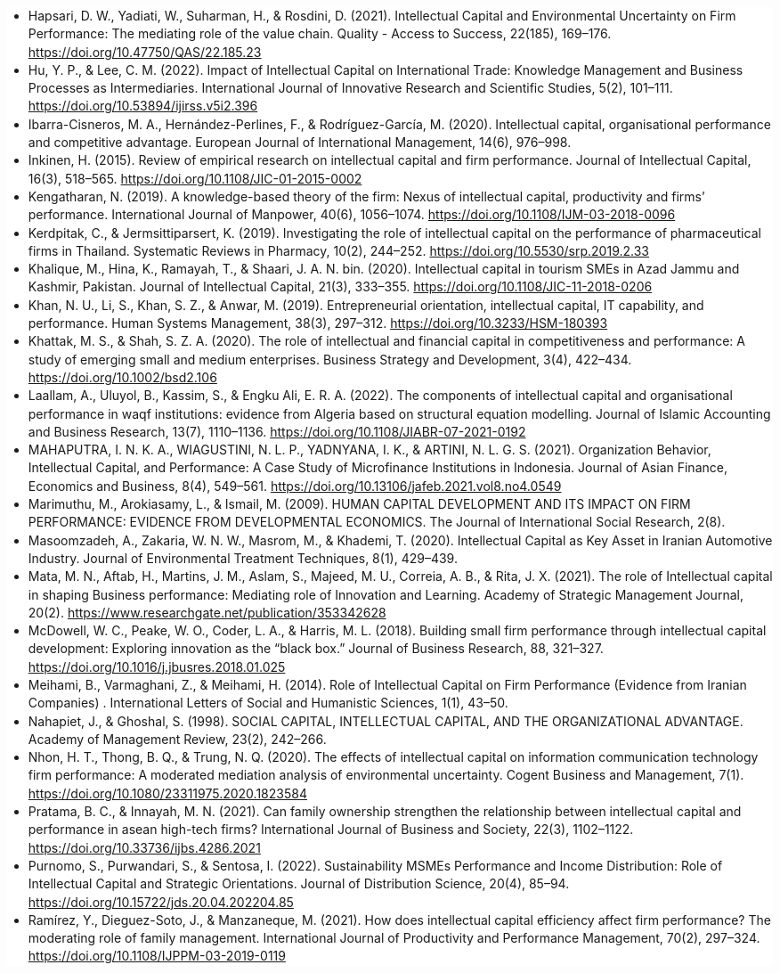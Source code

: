 - Hapsari, D. W., Yadiati, W., Suharman, H., & Rosdini, D. (2021). Intellectual Capital and Environmental Uncertainty on Firm Performance: The mediating role of the value chain. Quality - Access to Success, 22(185), 169–176. https://doi.org/10.47750/QAS/22.185.23
- Hu, Y. P., & Lee, C. M. (2022). Impact of Intellectual Capital on International Trade: Knowledge Management and Business Processes as Intermediaries. International Journal of Innovative Research and Scientific Studies, 5(2), 101–111. https://doi.org/10.53894/ijirss.v5i2.396
- Ibarra-Cisneros, M. A., Hernández-Perlines, F., & Rodríguez-García, M. (2020). Intellectual capital, organisational performance and competitive advantage. European Journal of International Management, 14(6), 976–998.
- Inkinen, H. (2015). Review of empirical research on intellectual capital and firm performance. Journal of Intellectual Capital, 16(3), 518–565. https://doi.org/10.1108/JIC-01-2015-0002
- Kengatharan, N. (2019). A knowledge-based theory of the firm: Nexus of intellectual capital, productivity and firms’ performance. International Journal of Manpower, 40(6), 1056–1074. https://doi.org/10.1108/IJM-03-2018-0096
- Kerdpitak, C., & Jermsittiparsert, K. (2019). Investigating the role of intellectual capital on the performance of pharmaceutical firms in Thailand. Systematic Reviews in Pharmacy, 10(2), 244–252. https://doi.org/10.5530/srp.2019.2.33
- Khalique, M., Hina, K., Ramayah, T., & Shaari, J. A. N. bin. (2020). Intellectual capital in tourism SMEs in Azad Jammu and Kashmir, Pakistan. Journal of Intellectual Capital, 21(3), 333–355. https://doi.org/10.1108/JIC-11-2018-0206
- Khan, N. U., Li, S., Khan, S. Z., & Anwar, M. (2019). Entrepreneurial orientation, intellectual capital, IT capability, and performance. Human Systems Management, 38(3), 297–312. https://doi.org/10.3233/HSM-180393
- Khattak, M. S., & Shah, S. Z. A. (2020). The role of intellectual and financial capital in competitiveness and performance: A study of emerging small and medium enterprises. Business Strategy and Development, 3(4), 422–434. https://doi.org/10.1002/bsd2.106
- Laallam, A., Uluyol, B., Kassim, S., & Engku Ali, E. R. A. (2022). The components of intellectual capital and organisational performance in waqf institutions: evidence from Algeria based on structural equation modelling. Journal of Islamic Accounting and Business Research, 13(7), 1110–1136. https://doi.org/10.1108/JIABR-07-2021-0192
- MAHAPUTRA, I. N. K. A., WIAGUSTINI, N. L. P., YADNYANA, I. K., & ARTINI, N. L. G. S. (2021). Organization Behavior, Intellectual Capital, and Performance: A Case Study of Microfinance Institutions in Indonesia. Journal of Asian Finance, Economics and Business, 8(4), 549–561. https://doi.org/10.13106/jafeb.2021.vol8.no4.0549
- Marimuthu, M., Arokiasamy, L., & Ismail, M. (2009). HUMAN CAPITAL DEVELOPMENT AND ITS IMPACT ON FIRM PERFORMANCE: EVIDENCE FROM DEVELOPMENTAL ECONOMICS. The Journal of International Social Research, 2(8).
- Masoomzadeh, A., Zakaria, W. N. W., Masrom, M., & Khademi, T. (2020). Intellectual Capital as Key Asset in Iranian Automotive Industry. Journal of Environmental Treatment Techniques, 8(1), 429–439.
- Mata, M. N., Aftab, H., Martins, J. M., Aslam, S., Majeed, M. U., Correia, A. B., & Rita, J. X. (2021). The role of Intellectual capital in shaping Business performance: Mediating role of Innovation and Learning. Academy of Strategic Management Journal, 20(2). https://www.researchgate.net/publication/353342628
- McDowell, W. C., Peake, W. O., Coder, L. A., & Harris, M. L. (2018). Building small firm performance through intellectual capital development: Exploring innovation as the “black box.” Journal of Business Research, 88, 321–327. https://doi.org/10.1016/j.jbusres.2018.01.025
- Meihami, B., Varmaghani, Z., & Meihami, H. (2014). Role of Intellectual Capital on Firm Performance (Evidence from Iranian Companies) . International Letters of Social and Humanistic Sciences, 1(1), 43–50.
- Nahapiet, J., & Ghoshal, S. (1998). SOCIAL CAPITAL, INTELLECTUAL CAPITAL, AND THE ORGANIZATIONAL ADVANTAGE. Academy of Management Review, 23(2), 242–266.
- Nhon, H. T., Thong, B. Q., & Trung, N. Q. (2020). The effects of intellectual capital on information communication technology firm performance: A moderated mediation analysis of environmental uncertainty. Cogent Business and Management, 7(1). https://doi.org/10.1080/23311975.2020.1823584
- Pratama, B. C., & Innayah, M. N. (2021). Can family ownership strengthen the relationship between intellectual capital and performance in asean high-tech firms? International Journal of Business and Society, 22(3), 1102–1122. https://doi.org/10.33736/ijbs.4286.2021
- Purnomo, S., Purwandari, S., & Sentosa, I. (2022). Sustainability MSMEs Performance and Income Distribution: Role of Intellectual Capital and Strategic Orientations. Journal of Distribution Science, 20(4), 85–94. https://doi.org/10.15722/jds.20.04.202204.85
- Ramírez, Y., Dieguez-Soto, J., & Manzaneque, M. (2021). How does intellectual capital efficiency affect firm performance? The moderating role of family management. International Journal of Productivity and Performance Management, 70(2), 297–324. https://doi.org/10.1108/IJPPM-03-2019-0119